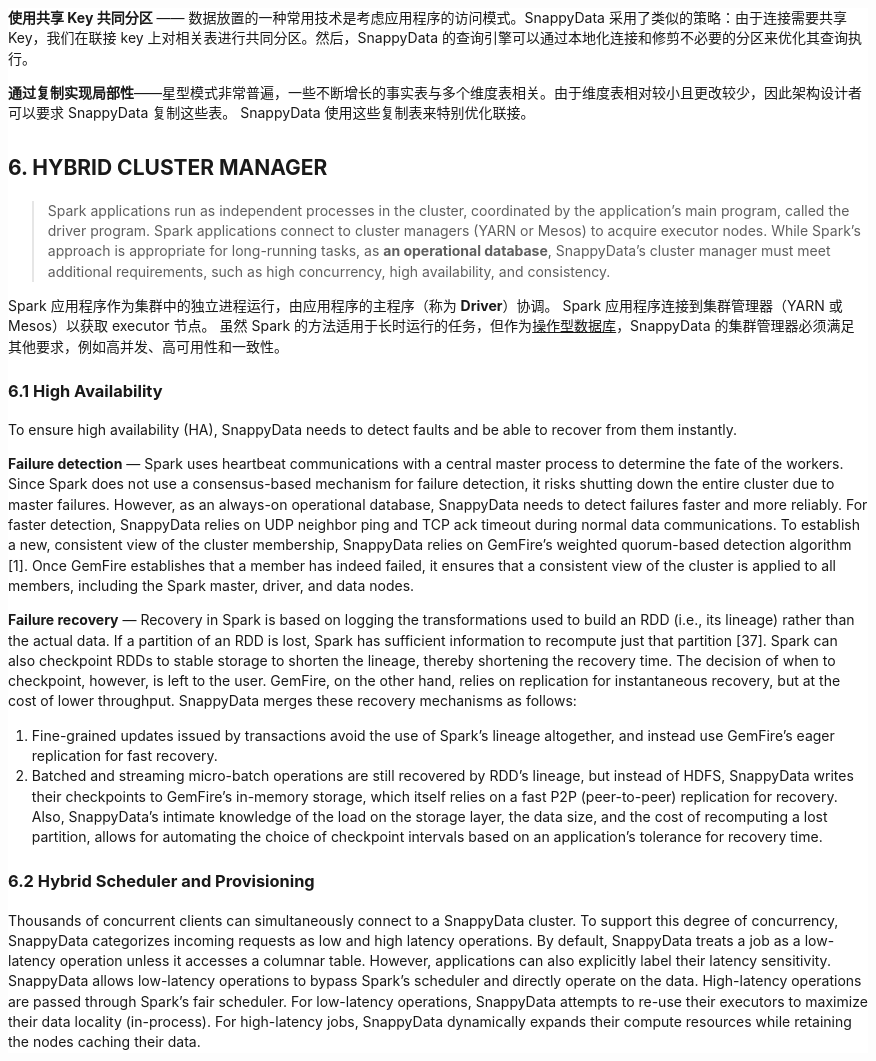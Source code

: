 **使用共享 Key 共同分区** —— 数据放置的一种常用技术是考虑应用程序的访问模式。SnappyData 采用了类似的策略：由于连接需要共享 Key，我们在联接 key 上对相关表进行共同分区。然后，SnappyData 的查询引擎可以通过本地化连接和修剪不必要的分区来优化其查询执行。

**通过复制实现局部性**——星型模式非常普遍，一些不断增长的事实表与多个维度表相关。由于维度表相对较小且更改较少，因此架构设计者可以要求  SnappyData 复制这些表。 SnappyData 使用这些复制表来特别优化联接。

## 6.    HYBRID CLUSTER MANAGER

> Spark applications run as independent processes in the cluster, coordinated by the application’s main program, called the driver program. Spark applications connect to cluster managers (YARN or Mesos) to acquire executor nodes. While Spark’s approach is appropriate for long-running tasks, as **an operational database**, SnappyData’s cluster manager must meet additional requirements, such as high concurrency, high availability, and consistency.

Spark 应用程序作为集群中的独立进程运行，由应用程序的主程序（称为 **Driver**）协调。 Spark 应用程序连接到集群管理器（YARN 或 Mesos）以获取 executor 节点。 虽然 Spark 的方法适用于长时运行的任务，但作为[操作型数据库](https://zhuanlan.zhihu.com/p/344508825)，SnappyData 的集群管理器必须满足其他要求，例如高并发、高可用性和一致性。

### 6.1    High Availability

To ensure high availability (HA), SnappyData needs to detect faults and be able to recover from them instantly.

**Failure detection** — Spark uses heartbeat communications with a central master process to determine the fate of the workers. Since Spark does not use a consensus-based mechanism for failure detection, it risks shutting down the entire cluster due to master failures. However, as an always-on operational database, SnappyData needs to detect failures faster and more reliably. For faster detection, SnappyData relies on UDP neighbor ping and TCP ack timeout during normal data communications. To establish a new, consistent view of the cluster membership, SnappyData relies on GemFire’s weighted quorum-based detection algorithm [1]. Once GemFire establishes that a member has indeed failed, it ensures that a consistent view of the cluster is applied to all members, including the Spark master, driver, and data nodes.

**Failure recovery** — Recovery in Spark is based on logging the transformations used to build an RDD (i.e., its lineage) rather than the actual data. If a partition of an RDD is lost, Spark has sufficient information to recompute just that partition [37]. Spark can also  checkpoint RDDs to stable storage to shorten the lineage, thereby shortening the recovery time. The decision of when to checkpoint, however, is left to the user. GemFire, on the other hand, relies on replication for instantaneous recovery, but at the cost of lower throughput. SnappyData merges these recovery mechanisms as follows:

1. Fine-grained updates issued by transactions avoid the use of Spark’s lineage altogether, and instead use GemFire’s eager replication for fast recovery.
2. Batched and streaming micro-batch operations are still recovered by RDD’s lineage, but instead of HDFS, SnappyData writes their checkpoints to GemFire’s in-memory storage, which itself relies on a fast P2P (peer-to-peer) replication for recovery. Also, SnappyData’s intimate knowledge of the load on the storage layer, the data size, and the cost of recomputing a lost partition, allows for automating the choice of checkpoint intervals based on an application’s tolerance for recovery time.

### 6.2    Hybrid Scheduler and Provisioning

Thousands of concurrent clients can simultaneously connect to a SnappyData cluster. To support this degree of concurrency, SnappyData categorizes incoming requests as low and high latency operations. By default, SnappyData treats a job as a low-latency operation unless it accesses a columnar table. However, applications can also explicitly label their latency sensitivity. SnappyData allows low-latency operations to bypass Spark’s scheduler and directly operate on the data. High-latency operations are passed through Spark’s fair scheduler. For low-latency operations, SnappyData attempts to re-use their executors to maximize their data locality (in-process). For high-latency jobs, SnappyData dynamically expands their compute resources while retaining the nodes caching their data.
